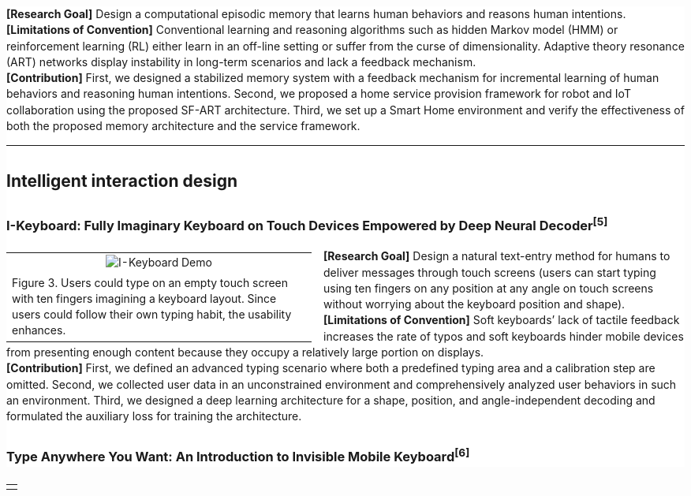 <strong>[Research Goal]</strong> Design a computational episodic memory that learns human behaviors and reasons human intentions. <br/>
<strong>[Limitations of Convention]</strong> Conventional learning and reasoning algorithms such as hidden Markov model (HMM) or reinforcement learning (RL) either learn in an off-line setting or suffer from the curse of dimensionality. Adaptive theory resonance (ART) networks display instability in long-term scenarios and lack a feedback mechanism. <br/>
<strong>[Contribution]</strong> First, we designed a stabilized memory system with a feedback mechanism for incremental learning of human behaviors and reasoning human intentions. Second, we proposed a home service provision framework for robot and IoT collaboration using the proposed SF-ART architecture. Third, we set up a Smart Home environment and verify the effectiveness of both the proposed memory architecture and the service framework.

---

## Intelligent interaction design
### I-Keyboard: Fully Imaginary Keyboard on Touch Devices Empowered by Deep Neural Decoder<sup>[5]<sup>
<table class="demo_tb" style="width:45%; float: left; margin: 5px 15px 0px 0px;">
<tr>
<td style="text-align: center">
<img src="/assets/img/demo_I-Keyboard.gif" alt="I-Keyboard Demo" style="width:100%;">
</td>
</tr>

<tr>
<td width="45%">
Figure 3. Users could type on an empty touch screen with ten fingers imagining a keyboard layout. Since users could follow their own typing habit, the usability enhances.
</td>
</tr>
</table>

<strong>[Research Goal]</strong> Design a natural text-entry method for humans to deliver messages through touch screens (users can start typing using ten fingers on any position at any angle on touch screens without worrying about the keyboard position and shape). <br/>
<strong>[Limitations of Convention]</strong> Soft keyboards’ lack of tactile feedback increases the rate of typos and soft keyboards hinder mobile devices from presenting enough content because they occupy a relatively large portion on displays. <br/>
<strong>[Contribution]</strong> First, we defined an advanced typing scenario where both a predefined typing area and a calibration step are omitted. Second, we collected user data in an unconstrained environment and comprehensively analyzed user behaviors in such an environment. Third, we designed a deep learning architecture for a shape, position, and angle-independent decoding and formulated the auxiliary loss for training the architecture.

### Type Anywhere You Want: An Introduction to Invisible Mobile Keyboard<sup>[6]<sup>
<table class="demo_tb" style="width:45%; float: left; margin: 5px 15px 0px 0px;">
<tr>
<td style="text-align: center">